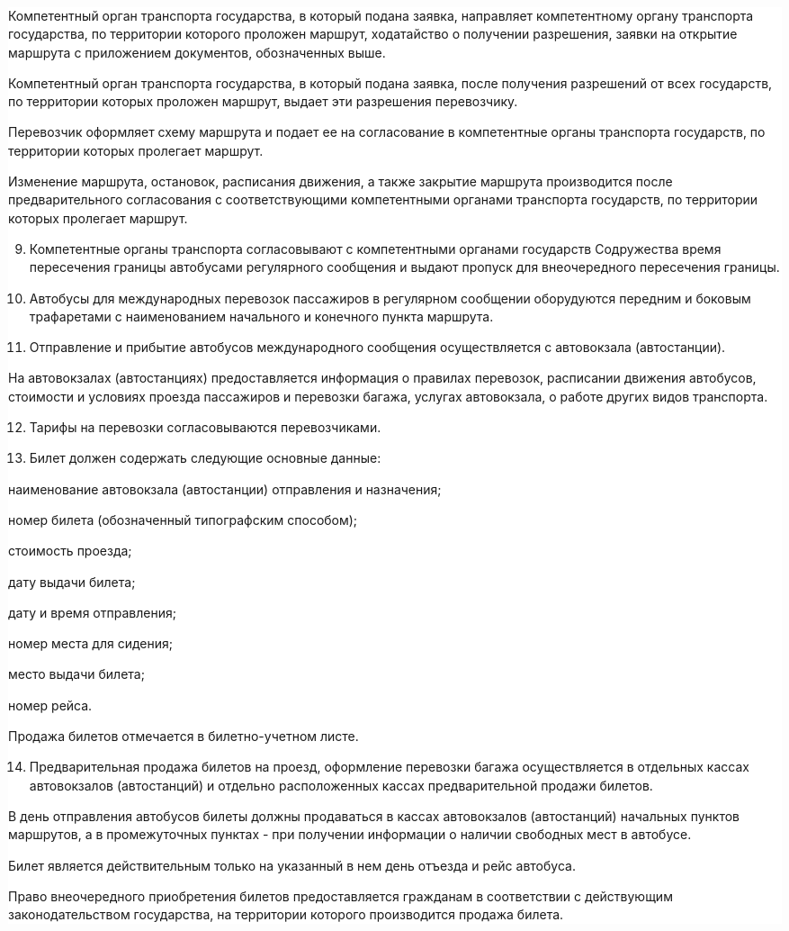 Компетентный орган транспорта государства, в который подана заявка, направляет компетентному органу транспорта государства, по территории которого проложен маршрут, ходатайство о получении разрешения, заявки на открытие маршрута с приложением документов, обозначенных выше.

Компетентный орган транспорта государства, в который подана заявка, после получения разрешений от всех государств, по территории которых проложен маршрут, выдает эти разрешения перевозчику.

Перевозчик оформляет схему маршрута и подает ее на согласование в компетентные органы транспорта государств, по территории которых пролегает маршрут.

Изменение маршрута, остановок, расписания движения, а также закрытие маршрута производится после предварительного согласования с соответствующими компетентными органами транспорта государств, по территории которых пролегает маршрут.

9. Компетентные органы транспорта согласовывают с компетентными органами государств Содружества время пересечения границы автобусами регулярного сообщения и выдают пропуск для внеочередного пересечения границы.

10. Автобусы для международных перевозок пассажиров в регулярном сообщении оборудуются передним и боковым трафаретами с наименованием начального и конечного пункта маршрута.

11. Отправление и прибытие автобусов международного сообщения осуществляется с автовокзала (автостанции).

На автовокзалах (автостанциях) предоставляется информация о правилах перевозок, расписании движения автобусов, стоимости и условиях проезда пассажиров и перевозки багажа, услугах автовокзала, о работе других видов транспорта.

12. Тарифы на перевозки согласовываются перевозчиками.

13. Билет должен содержать следующие основные данные:

наименование автовокзала (автостанции) отправления и назначения;

номер билета (обозначенный типографским способом);

стоимость проезда;

дату выдачи билета;

дату и время отправления;

номер места для сидения;

место выдачи билета;

номер рейса.

Продажа билетов отмечается в билетно-учетном листе.

14. Предварительная продажа билетов на проезд, оформление перевозки багажа осуществляется в отдельных кассах автовокзалов (автостанций) и отдельно расположенных кассах предварительной продажи билетов.

В день отправления автобусов билеты должны продаваться в кассах автовокзалов (автостанций) начальных пунктов маршрутов, а в промежуточных пунктах - при получении информации о наличии свободных мест в автобусе.

Билет является действительным только на указанный в нем день отъезда и рейс автобуса.

Право внеочередного приобретения билетов предоставляется гражданам в соответствии с действующим законодательством государства, на территории которого производится продажа билета.
